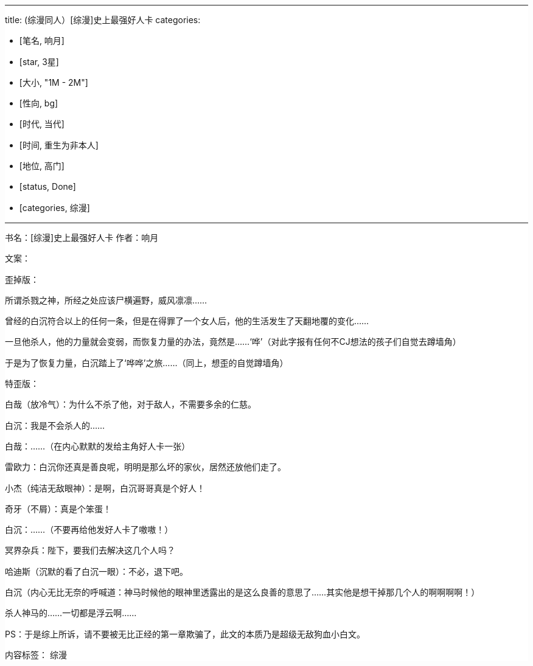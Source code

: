
---
title: (综漫同人）[综漫]史上最强好人卡
categories:
- [笔名, 响月]
- [star, 3星]
- [大小, "1M - 2M"]
- [性向, bg]
- [时代, 当代]
- [时间, 重生为非本人]
- [地位, 高门]
- [status, Done]

- [categories, 综漫]

---


书名：[综漫]史上最强好人卡
作者：响月


文案：

歪掉版：

所谓杀戮之神，所经之处应该尸横遍野，威风凛凛……

曾经的白沉符合以上的任何一条，但是在得罪了一个女人后，他的生活发生了天翻地覆的变化……

一旦他杀人，他的力量就会变弱，而恢复力量的办法，竟然是……‘哗’（对此字报有任何不CJ想法的孩子们自觉去蹲墙角）

于是为了恢复力量，白沉踏上了‘哗哗’之旅……（同上，想歪的自觉蹲墙角）

特歪版：

白哉（放冷气）：为什么不杀了他，对于敌人，不需要多余的仁慈。

白沉：我是不会杀人的……

白哉：……（在内心默默的发给主角好人卡一张）

雷欧力：白沉你还真是善良呢，明明是那么坏的家伙，居然还放他们走了。

小杰（纯洁无敌眼神）：是啊，白沉哥哥真是个好人！

奇牙（不屑）：真是个笨蛋！

白沉：……（不要再给他发好人卡了嗷嗷！）

冥界杂兵：陛下，要我们去解决这几个人吗？

哈迪斯（沉默的看了白沉一眼）：不必，退下吧。

白沉（内心无比无奈的呼喊道：神马时候他的眼神里透露出的是这么良善的意思了……其实他是想干掉那几个人的啊啊啊啊！）

杀人神马的……一切都是浮云啊……

PS：于是综上所诉，请不要被无比正经的第一章欺骗了，此文的本质乃是超级无敌狗血小白文。


内容标签： 综漫
